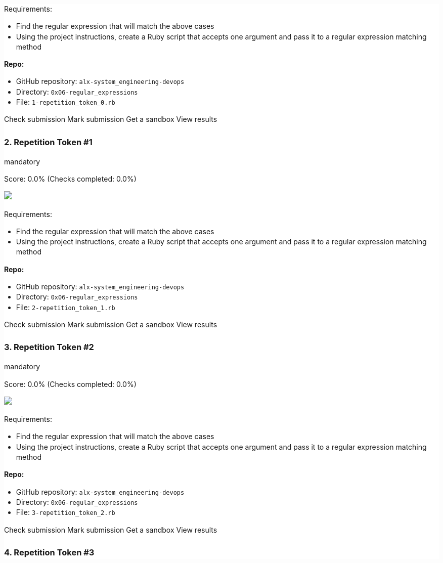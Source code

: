 Requirements:

-   Find the regular expression that will match the above cases
-   Using the project instructions, create a Ruby script that accepts one argument and pass it to a regular expression matching method

**Repo:**

-   GitHub repository: `alx-system_engineering-devops`
-   Directory: `0x06-regular_expressions`
-   File: `1-repetition_token_0.rb`

Check submission Mark submission Get a sandbox View results

### 2\. Repetition Token #1

mandatory

Score: 0.0% (Checks completed: 0.0%)

![](https://s3.amazonaws.com/alx-intranet.hbtn.io/uploads/medias/2020/9/c59ff11db195d5cf17d1790a5141ae2f234786d2.png?X-Amz-Algorithm=AWS4-HMAC-SHA256&X-Amz-Credential=AKIARDDGGGOUSBVO6H7D%2F20250211%2Fus-east-1%2Fs3%2Faws4_request&X-Amz-Date=20250211T185629Z&X-Amz-Expires=86400&X-Amz-SignedHeaders=host&X-Amz-Signature=5ffa48ea73a4fbb2e857f5beed5284d36104b44f5f6d47d7f6523179807e6de8)

Requirements:

-   Find the regular expression that will match the above cases
-   Using the project instructions, create a Ruby script that accepts one argument and pass it to a regular expression matching method

**Repo:**

-   GitHub repository: `alx-system_engineering-devops`
-   Directory: `0x06-regular_expressions`
-   File: `2-repetition_token_1.rb`

Check submission Mark submission Get a sandbox View results

### 3\. Repetition Token #2

mandatory

Score: 0.0% (Checks completed: 0.0%)

![](https://s3.amazonaws.com/alx-intranet.hbtn.io/uploads/medias/2020/9/3b6bf4aeca6a0c2de584e7f5d68d11eef57ce205.png?X-Amz-Algorithm=AWS4-HMAC-SHA256&X-Amz-Credential=AKIARDDGGGOUSBVO6H7D%2F20250211%2Fus-east-1%2Fs3%2Faws4_request&X-Amz-Date=20250211T185629Z&X-Amz-Expires=86400&X-Amz-SignedHeaders=host&X-Amz-Signature=e1bbbdeb18ccdcc00381d3e9d9163b335d0c79f12057b1be3b2a0547cc1a4bcd)

Requirements:

-   Find the regular expression that will match the above cases
-   Using the project instructions, create a Ruby script that accepts one argument and pass it to a regular expression matching method

**Repo:**

-   GitHub repository: `alx-system_engineering-devops`
-   Directory: `0x06-regular_expressions`
-   File: `3-repetition_token_2.rb`

Check submission Mark submission Get a sandbox View results

### 4\. Repetition Token #3
